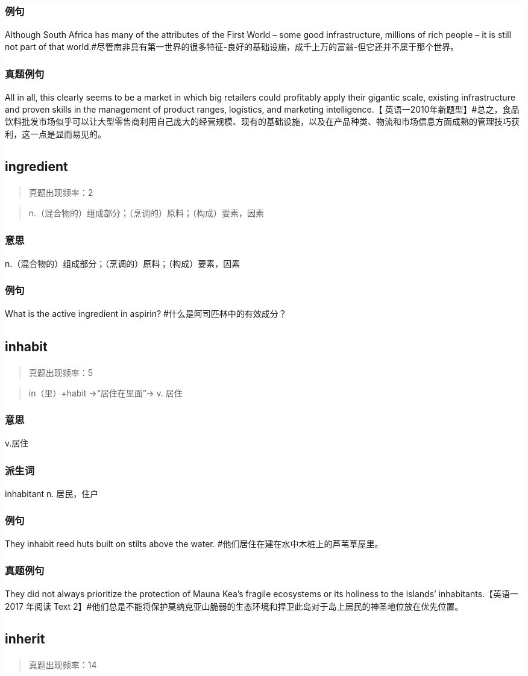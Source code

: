 ### 例句

Although South Africa has many of the attributes of the First World – some good infrastructure, millions of rich people – it is still not part of that world.#尽管南非具有第一世界的很多特征-良好的基础设施，成千上万的富翁-但它还并不属于那个世界。

### 真题例句

All in all, this clearly seems to be a market in which big retailers could profitably apply their gigantic scale, existing infrastructure and proven skills in the management of product ranges, logistics, and marketing intelligence.【 英语一2010年新题型】#总之，食品饮料批发市场似乎可以让大型零售商利用自己庞大的经营规模、现有的基础设施，以及在产品种类、物流和市场信息方面成熟的管理技巧获利，这一点是显而易见的。

## ingredient

> 真题出现频率：2

> n.（混合物的）组成部分；（烹调的）原料；（构成）要素，因素

### 意思

n.（混合物的）组成部分；（烹调的）原料；（构成）要素，因素

### 例句

What is the active ingredient in aspirin? #什么是阿司匹林中的有效成分？

## inhabit

> 真题出现频率：5

> in（里）+habit →“居住在里面”→ v. 居住

### 意思

v.居住

### 派生词

inhabitant n. 居民，住户

### 例句

They inhabit reed huts built on stilts above the water. #他们居住在建在水中木桩上的芦苇草屋里。

### 真题例句

They did not always prioritize the protection of Mauna Kea’s fragile ecosystems or its holiness to the islands’ inhabitants.【英语一 2017 年阅读 Text 2】#他们总是不能将保护莫纳克亚山脆弱的生态环境和捍卫此岛对于岛上居民的神圣地位放在优先位置。

## inherit

> 真题出现频率：14
